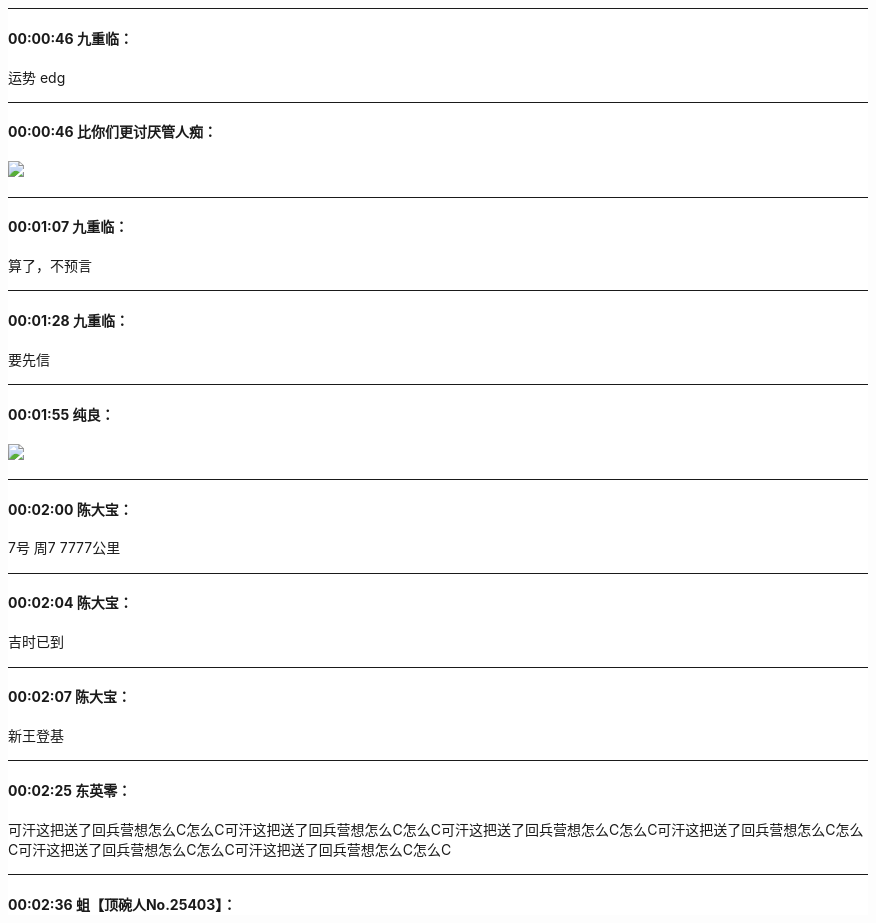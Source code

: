 *****

#### 00:00:46  九重临：

运势 edg

*****

#### 00:00:46  比你们更讨厌管人痴：

![](http://gchat.qpic.cn/gchatpic_new/814792414/614391357-2955304700-FC7B8DD4A3201E07D6DB29F31E7CCEBE/0?term=2")

*****

#### 00:01:07  九重临：

算了，不预言

*****

#### 00:01:28  九重临：

要先信

*****

#### 00:01:55  纯良：

![](http://gchat.qpic.cn/gchatpic_new/215585174/614391357-2206070108-1F1348736E268CD6D2EC75A4C997CDEA/0?term=2")

*****

#### 00:02:00  陈大宝：

7号 周7 7777公里

*****

#### 00:02:04  陈大宝：

吉时已到

*****

#### 00:02:07  陈大宝：

新王登基

*****

#### 00:02:25  东英零：

可汗这把送了回兵营想怎么C怎么C可汗这把送了回兵营想怎么C怎么C可汗这把送了回兵营想怎么C怎么C可汗这把送了回兵营想怎么C怎么C可汗这把送了回兵营想怎么C怎么C可汗这把送了回兵营想怎么C怎么C

*****

#### 00:02:36  蛆【顶碗人No.25403】：
